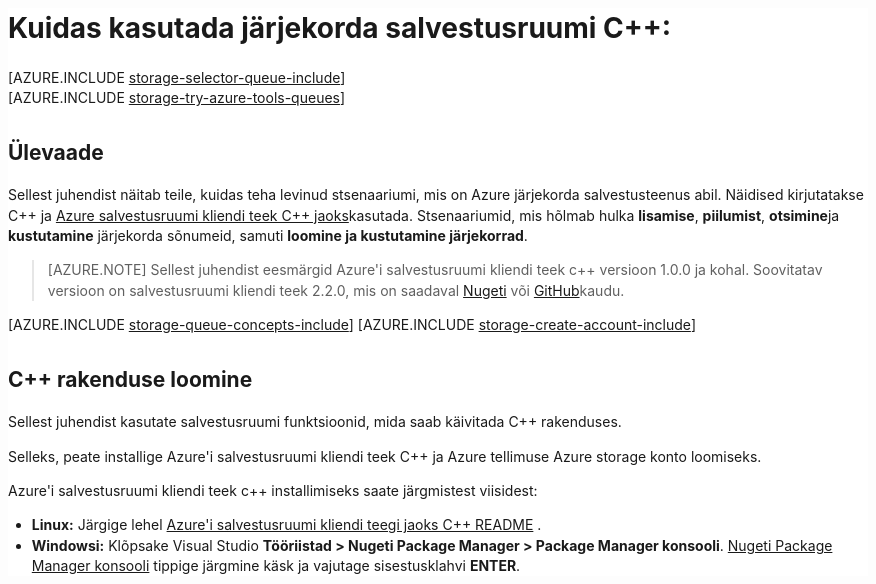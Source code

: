 <properties
    pageTitle="Kasutamise järjekorra salvestusruumi (C++) | Microsoft Azure'i"
    description="Saate teada, kuidas kasutada järjekorda salvestusteenus Azure. Näidet on kirjutatud C++."
    services="storage"
    documentationCenter=".net"
    authors="dineshmurthy"
    manager="jahogg"
    editor="tysonn"/>

<tags
    ms.service="storage"
    ms.workload="storage"
    ms.tgt_pltfrm="na"
    ms.devlang="na"
    ms.topic="article"
    ms.date="10/18/2016"
    ms.author="dineshm"/>

# <a name="how-to-use-queue-storage-from-c"></a>Kuidas kasutada järjekorda salvestusruumi C++:  

[AZURE.INCLUDE [storage-selector-queue-include](../../includes/storage-selector-queue-include.md)]
<br/>
[AZURE.INCLUDE [storage-try-azure-tools-queues](../../includes/storage-try-azure-tools-queues.md)]

## <a name="overview"></a>Ülevaade
Sellest juhendist näitab teile, kuidas teha levinud stsenaariumi, mis on Azure järjekorda salvestusteenus abil. Näidised kirjutatakse C++ ja [Azure salvestusruumi kliendi teek C++ jaoks](http://github.com/Azure/azure-storage-cpp/blob/master/README.md)kasutada. Stsenaariumid, mis hõlmab hulka **lisamise**, **piilumist**, **otsimine**ja **kustutamine** järjekorda sõnumeid, samuti **loomine ja kustutamine järjekorrad**.

>[AZURE.NOTE] Sellest juhendist eesmärgid Azure'i salvestusruumi kliendi teek c++ versioon 1.0.0 ja kohal. Soovitatav versioon on salvestusruumi kliendi teek 2.2.0, mis on saadaval [Nugeti](http://www.nuget.org/packages/wastorage) või [GitHub](http://github.com/Azure/azure-storage-cpp/)kaudu.

[AZURE.INCLUDE [storage-queue-concepts-include](../../includes/storage-queue-concepts-include.md)]
[AZURE.INCLUDE [storage-create-account-include](../../includes/storage-create-account-include.md)]

## <a name="create-a-c-application"></a>C++ rakenduse loomine  
Sellest juhendist kasutate salvestusruumi funktsioonid, mida saab käivitada C++ rakenduses.

Selleks, peate installige Azure'i salvestusruumi kliendi teek C++ ja Azure tellimuse Azure storage konto loomiseks.

Azure'i salvestusruumi kliendi teek c++ installimiseks saate järgmistest viisidest:

-   **Linux:** Järgige lehel [Azure'i salvestusruumi kliendi teegi jaoks C++ README](https://github.com/Azure/azure-storage-cpp/blob/master/README.md) .
-   **Windowsi:** Klõpsake Visual Studio **Tööriistad > Nugeti Package Manager > Package Manager konsooli**. [Nugeti Package Manager konsooli](http://docs.nuget.org/docs/start-here/using-the-package-manager-console) tippige järgmine käsk ja vajutage sisestusklahvi **ENTER**.
